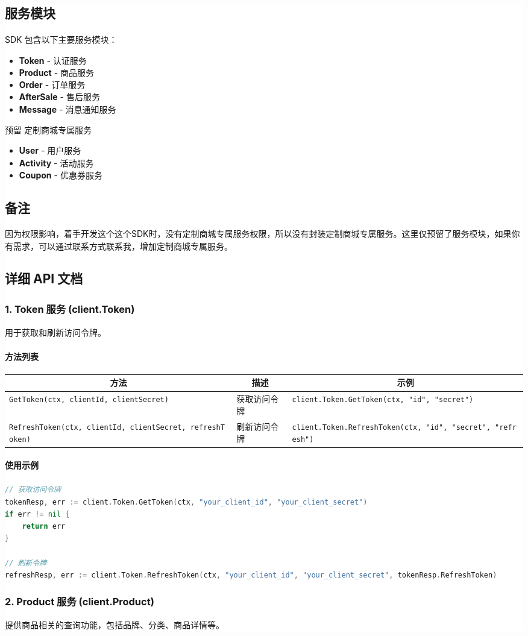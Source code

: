 ## 服务模块

SDK 包含以下主要服务模块：

- **Token** - 认证服务
- **Product** - 商品服务  
- **Order** - 订单服务
- **AfterSale** - 售后服务
- **Message** - 消息通知服务

预留 定制商城专属服务

- **User** - 用户服务
- **Activity** - 活动服务
- **Coupon** - 优惠券服务


## 备注

因为权限影响，着手开发这个这个SDK时，没有定制商城专属服务权限，所以没有封装定制商城专属服务。这里仅预留了服务模块，如果你有需求，可以通过联系方式联系我，增加定制商城专属服务。

## 详细 API 文档

### 1. Token 服务 (client.Token)

用于获取和刷新访问令牌。

#### 方法列表

| 方法                                                        | 描述     | 示例                                                          |
|-----------------------------------------------------------|--------|-------------------------------------------------------------|
| `GetToken(ctx, clientId, clientSecret)`                   | 获取访问令牌 | `client.Token.GetToken(ctx, "id", "secret")`                |
| `RefreshToken(ctx, clientId, clientSecret, refreshToken)` | 刷新访问令牌 | `client.Token.RefreshToken(ctx, "id", "secret", "refresh")` |

#### 使用示例

```go
// 获取访问令牌
tokenResp, err := client.Token.GetToken(ctx, "your_client_id", "your_client_secret")
if err != nil {
    return err
}

// 刷新令牌
refreshResp, err := client.Token.RefreshToken(ctx, "your_client_id", "your_client_secret", tokenResp.RefreshToken)
```

### 2. Product 服务 (client.Product)

提供商品相关的查询功能，包括品牌、分类、商品详情等。

